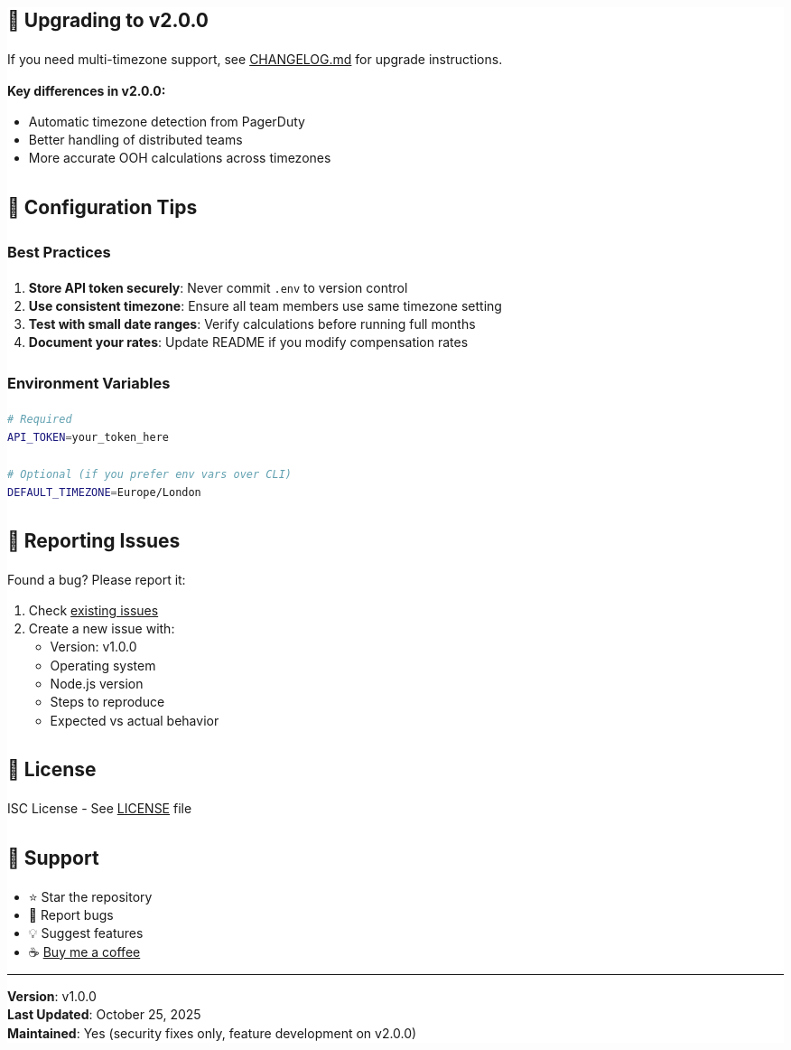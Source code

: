 ## 🔄 Upgrading to v2.0.0

If you need multi-timezone support, see [CHANGELOG.md](CHANGELOG.md) for upgrade instructions.

**Key differences in v2.0.0:**
- Automatic timezone detection from PagerDuty
- Better handling of distributed teams
- More accurate OOH calculations across timezones

## 📝 Configuration Tips

### Best Practices

1. **Store API token securely**: Never commit `.env` to version control
2. **Use consistent timezone**: Ensure all team members use same timezone setting
3. **Test with small date ranges**: Verify calculations before running full months
4. **Document your rates**: Update README if you modify compensation rates

### Environment Variables

```bash
# Required
API_TOKEN=your_token_here

# Optional (if you prefer env vars over CLI)
DEFAULT_TIMEZONE=Europe/London
```

## 🐛 Reporting Issues

Found a bug? Please report it:

1. Check [existing issues](https://github.com/lonelydev/caloohpay/issues)
2. Create a new issue with:
   - Version: v1.0.0
   - Operating system
   - Node.js version
   - Steps to reproduce
   - Expected vs actual behavior

## 📄 License

ISC License - See [LICENSE](LICENSE) file

## 🙏 Support

- ⭐ Star the repository
- 🐛 Report bugs
- 💡 Suggest features
- ☕ [Buy me a coffee](https://buymeacoffee.com/swcraftsperson)

---

**Version**: v1.0.0  
**Last Updated**: October 25, 2025  
**Maintained**: Yes (security fixes only, feature development on v2.0.0)
